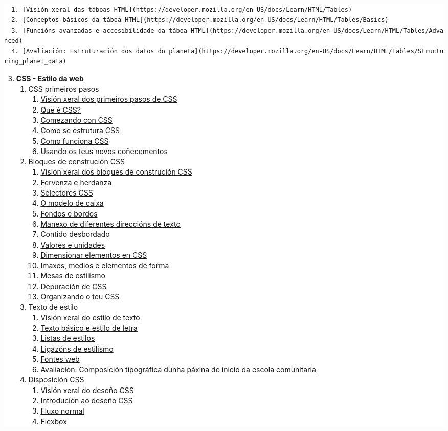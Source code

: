       1. [Visión xeral das táboas HTML](https://developer.mozilla.org/en-US/docs/Learn/HTML/Tables)
      2. [Conceptos básicos da táboa HTML](https://developer.mozilla.org/en-US/docs/Learn/HTML/Tables/Basics)
      3. [Funcións avanzadas e accesibilidade da táboa HTML](https://developer.mozilla.org/en-US/docs/Learn/HTML/Tables/Advanced)
      4. [Avaliación: Estruturación dos datos do planeta](https://developer.mozilla.org/en-US/docs/Learn/HTML/Tables/Structuring_planet_data)
3. [**CSS - Estilo da web**](https://developer.mozilla.org/en-US/docs/Learn/CSS)
   1. CSS primeiros pasos
      1. [Visión xeral dos primeiros pasos de CSS](https://developer.mozilla.org/en-US/docs/Learn/CSS/First_steps)
      2. [Que é CSS?](https://developer.mozilla.org/en-US/docs/Learn/CSS/First_steps/What_is_CSS)
      3. [Comezando con CSS](https://developer.mozilla.org/en-US/docs/Learn/CSS/First_steps/Getting_started)
      4. [Como se estrutura CSS](https://developer.mozilla.org/en-US/docs/Learn/CSS/First_steps/How_CSS_is_structured)
      5. [Como funciona CSS](https://developer.mozilla.org/en-US/docs/Learn/CSS/First_steps/How_CSS_works)
      6. [Usando os teus novos coñecementos](https://developer.mozilla.org/en-US/docs/Learn/CSS/First_steps/Using_your_new_knowledge)
   2. Bloques de construción CSS
      1. [Visión xeral dos bloques de construción CSS](https://developer.mozilla.org/en-US/docs/Learn/CSS/Building_blocks)
      2. [Fervenza e herdanza](https://developer.mozilla.org/en-US/docs/Learn/CSS/Building_blocks/Cascade_and_inheritance)
      3. [Selectores CSS](https://developer.mozilla.org/en-US/docs/Learn/CSS/Building_blocks/Selectors)
      4. [O modelo de caixa](https://developer.mozilla.org/en-US/docs/Learn/CSS/Building_blocks/The_box_model)
      5. [Fondos e bordos](https://developer.mozilla.org/en-US/docs/Learn/CSS/Building_blocks/Backgrounds_and_borders)
      6. [Manexo de diferentes direccións de texto](https://developer.mozilla.org/en-US/docs/Learn/CSS/Building_blocks/Handling_different_text_directions)
      7. [Contido desbordado](https://developer.mozilla.org/en-US/docs/Learn/CSS/Building_blocks/Overflowing_content)
      8. [Valores e unidades](https://developer.mozilla.org/en-US/docs/Learn/CSS/Building_blocks/Values_and_units)
      9. [Dimensionar elementos en CSS](https://developer.mozilla.org/en-US/docs/Learn/CSS/Building_blocks/Sizing_items_in_CSS)
      10. [Imaxes, medios e elementos de forma](https://developer.mozilla.org/en-US/docs/Learn/CSS/Building_blocks/Images_media_form_elements)
      11. [Mesas de estilismo](https://developer.mozilla.org/en-US/docs/Learn/CSS/Building_blocks/Styling_tables)
      12. [Depuración de CSS](https://developer.mozilla.org/en-US/docs/Learn/CSS/Building_blocks/Debugging_CSS)
      13. [Organizando o teu CSS](https://developer.mozilla.org/en-US/docs/Learn/CSS/Building_blocks/Organizing)
   3. Texto de estilo
      1. [Visión xeral do estilo de texto](https://developer.mozilla.org/en-US/docs/Learn/CSS/Styling_text)
      2. [Texto básico e estilo de letra](https://developer.mozilla.org/en-US/docs/Learn/CSS/Styling_text/Fundamentals)
      3. [Listas de estilos](https://developer.mozilla.org/en-US/docs/Learn/CSS/Styling_text/Styling_lists)
      4. [Ligazóns de estilismo](https://developer.mozilla.org/en-US/docs/Learn/CSS/Styling_text/Styling_links)
      5. [Fontes web](https://developer.mozilla.org/en-US/docs/Learn/CSS/Styling_text/Web_fonts)
      6. [Avaliación: Composición tipográfica dunha páxina de inicio da escola comunitaria](https://developer.mozilla.org/en-US/docs/Learn/CSS/Styling_text/Typesetting_a_homepage)
   4. Disposición CSS
      1. [Visión xeral do deseño CSS](https://developer.mozilla.org/en-US/docs/Learn/CSS/CSS_layout)
      2. [Introdución ao deseño CSS](https://developer.mozilla.org/en-US/docs/Learn/CSS/CSS_layout/Introduction)
      3. [Fluxo normal](https://developer.mozilla.org/en-US/docs/Learn/CSS/CSS_layout/Normal_Flow)
      4. [Flexbox](https://developer.mozilla.org/en-US/docs/Learn/CSS/CSS_layout/Flexbox)